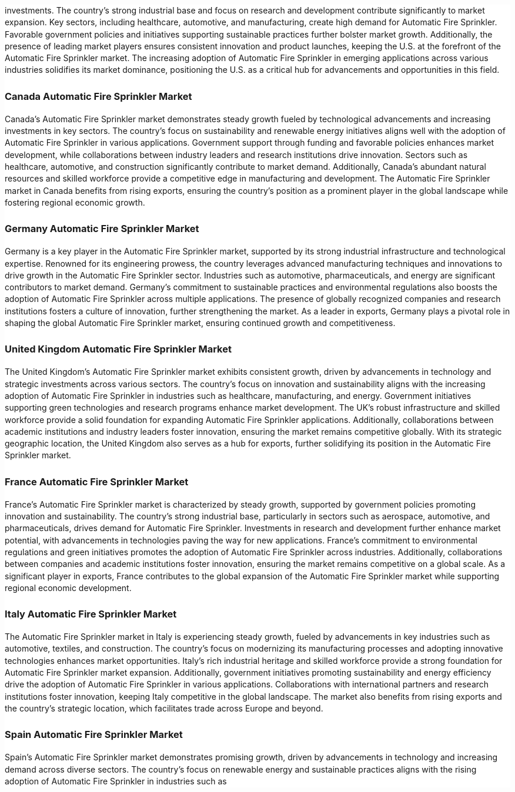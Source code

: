 investments. The country&rsquo;s strong industrial base and focus on research and development contribute significantly to market expansion. Key sectors, including healthcare, automotive, and manufacturing, create high demand for Automatic Fire Sprinkler. Favorable government policies and initiatives supporting sustainable practices further bolster market growth. Additionally, the presence of leading market players ensures consistent innovation and product launches, keeping the U.S. at the forefront of the Automatic Fire Sprinkler market. The increasing adoption of Automatic Fire Sprinkler in emerging applications across various industries solidifies its market dominance, positioning the U.S. as a critical hub for advancements and opportunities in this field.</p><h3>Canada Automatic Fire Sprinkler Market</h3><p>Canada&rsquo;s Automatic Fire Sprinkler market demonstrates steady growth fueled by technological advancements and increasing investments in key sectors. The country&rsquo;s focus on sustainability and renewable energy initiatives aligns well with the adoption of Automatic Fire Sprinkler in various applications. Government support through funding and favorable policies enhances market development, while collaborations between industry leaders and research institutions drive innovation. Sectors such as healthcare, automotive, and construction significantly contribute to market demand. Additionally, Canada&rsquo;s abundant natural resources and skilled workforce provide a competitive edge in manufacturing and development. The Automatic Fire Sprinkler market in Canada benefits from rising exports, ensuring the country&rsquo;s position as a prominent player in the global landscape while fostering regional economic growth.</p><h3>Germany Automatic Fire Sprinkler Market</h3><p>Germany is a key player in the Automatic Fire Sprinkler market, supported by its strong industrial infrastructure and technological expertise. Renowned for its engineering prowess, the country leverages advanced manufacturing techniques and innovations to drive growth in the Automatic Fire Sprinkler sector. Industries such as automotive, pharmaceuticals, and energy are significant contributors to market demand. Germany&rsquo;s commitment to sustainable practices and environmental regulations also boosts the adoption of Automatic Fire Sprinkler across multiple applications. The presence of globally recognized companies and research institutions fosters a culture of innovation, further strengthening the market. As a leader in exports, Germany plays a pivotal role in shaping the global Automatic Fire Sprinkler market, ensuring continued growth and competitiveness.</p><h3>United Kingdom Automatic Fire Sprinkler Market</h3><p>The United Kingdom&rsquo;s Automatic Fire Sprinkler market exhibits consistent growth, driven by advancements in technology and strategic investments across various sectors. The country&rsquo;s focus on innovation and sustainability aligns with the increasing adoption of Automatic Fire Sprinkler in industries such as healthcare, manufacturing, and energy. Government initiatives supporting green technologies and research programs enhance market development. The UK&rsquo;s robust infrastructure and skilled workforce provide a solid foundation for expanding Automatic Fire Sprinkler applications. Additionally, collaborations between academic institutions and industry leaders foster innovation, ensuring the market remains competitive globally. With its strategic geographic location, the United Kingdom also serves as a hub for exports, further solidifying its position in the Automatic Fire Sprinkler market.</p><h3>France Automatic Fire Sprinkler Market</h3><p>France&rsquo;s Automatic Fire Sprinkler market is characterized by steady growth, supported by government policies promoting innovation and sustainability. The country&rsquo;s strong industrial base, particularly in sectors such as aerospace, automotive, and pharmaceuticals, drives demand for Automatic Fire Sprinkler. Investments in research and development further enhance market potential, with advancements in technologies paving the way for new applications. France&rsquo;s commitment to environmental regulations and green initiatives promotes the adoption of Automatic Fire Sprinkler across industries. Additionally, collaborations between companies and academic institutions foster innovation, ensuring the market remains competitive on a global scale. As a significant player in exports, France contributes to the global expansion of the Automatic Fire Sprinkler market while supporting regional economic development.</p><h3>Italy Automatic Fire Sprinkler Market</h3><p>The Automatic Fire Sprinkler market in Italy is experiencing steady growth, fueled by advancements in key industries such as automotive, textiles, and construction. The country&rsquo;s focus on modernizing its manufacturing processes and adopting innovative technologies enhances market opportunities. Italy&rsquo;s rich industrial heritage and skilled workforce provide a strong foundation for Automatic Fire Sprinkler market expansion. Additionally, government initiatives promoting sustainability and energy efficiency drive the adoption of Automatic Fire Sprinkler in various applications. Collaborations with international partners and research institutions foster innovation, keeping Italy competitive in the global landscape. The market also benefits from rising exports and the country&rsquo;s strategic location, which facilitates trade across Europe and beyond.</p><h3>Spain Automatic Fire Sprinkler Market</h3><p>Spain&rsquo;s Automatic Fire Sprinkler market demonstrates promising growth, driven by advancements in technology and increasing demand across diverse sectors. The country&rsquo;s focus on renewable energy and sustainable practices aligns with the rising adoption of Automatic Fire Sprinkler in industries such as